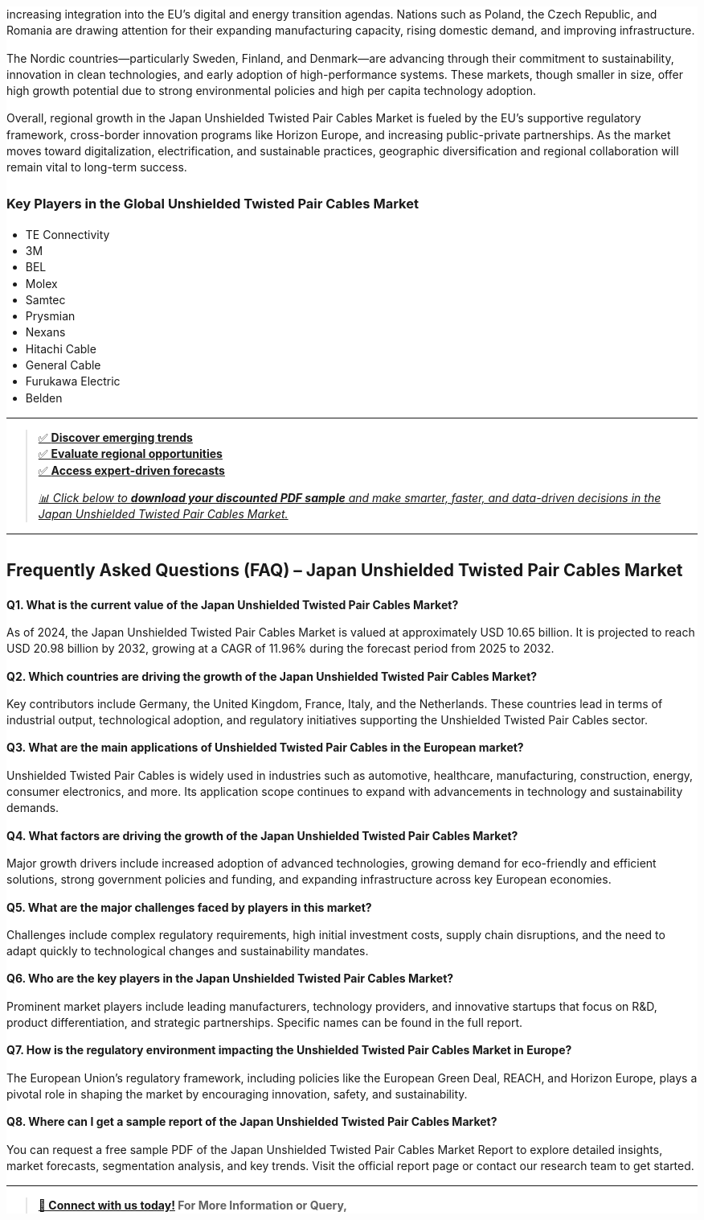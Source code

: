 increasing integration into the EU&rsquo;s digital and energy transition agendas. Nations such as Poland, the Czech Republic, and Romania are drawing attention for their expanding manufacturing capacity, rising domestic demand, and improving infrastructure.</p><p>The Nordic countries&mdash;particularly Sweden, Finland, and Denmark&mdash;are advancing through their commitment to sustainability, innovation in clean technologies, and early adoption of high-performance systems. These markets, though smaller in size, offer high growth potential due to strong environmental policies and high per capita technology adoption.</p><p>Overall, regional growth in the Japan Unshielded Twisted Pair Cables Market is fueled by the EU&rsquo;s supportive regulatory framework, cross-border innovation programs like Horizon Europe, and increasing public-private partnerships. As the market moves toward digitalization, electrification, and sustainable practices, geographic diversification and regional collaboration will remain vital to long-term success.</p><p><h3>Key Players in the Global Unshielded Twisted Pair Cables Market </h3><ul><li>TE Connectivity</li><li>3M</li><li>BEL</li><li>Molex</li><li>Samtec</li><li>Prysmian</li><li>Nexans</li><li>Hitachi Cable</li><li>General Cable</li><li>Furukawa Electric</li><li>Belden</li></ul></p><hr /><blockquote><p><a href="https://www.marketresearchintellect.com/ask-for-discount/?rid=1012418&amp;amp;utm_source=Github-JP&amp;amp;utm_medium=828">✅ <strong data-start="617" data-end="645">Discover emerging trends</strong></a><br data-start="645" data-end="648" /><a href="https://www.marketresearchintellect.com/ask-for-discount/?rid=1012418&amp;amp;utm_source=Github-JP&amp;amp;utm_medium=828"> ✅ <strong data-start="650" data-end="685">Evaluate regional opportunities</strong></a><br data-start="685" data-end="688" /><a href="https://www.marketresearchintellect.com/ask-for-discount/?rid=1012418&amp;amp;utm_source=Github-JP&amp;amp;utm_medium=828"> ✅ <strong data-start="690" data-end="724">Access expert-driven forecasts</strong></a></p><p class="" data-start="728" data-end="864"><em><a href="https://www.marketresearchintellect.com/ask-for-discount/?rid=1012418&amp;amp;utm_source=Github-JP&amp;amp;utm_medium=828">📊 Click below to <strong data-start="746" data-end="785">download your discounted PDF sample</strong> and make smarter, faster, and data-driven decisions in the Japan Unshielded Twisted Pair Cables Market.</a></em></p></blockquote><hr /><h2>Frequently Asked Questions (FAQ) &ndash; Japan Unshielded Twisted Pair Cables Market</h2><p><strong>Q1. What is the current value of the Japan Unshielded Twisted Pair Cables Market?</strong></p><p>As of 2024, the Japan Unshielded Twisted Pair Cables Market is valued at approximately USD 10.65 billion. It is projected to reach USD 20.98 billion by 2032, growing at a CAGR of 11.96% during the forecast period from 2025 to 2032.</p><p><strong>Q2. Which countries are driving the growth of the Japan Unshielded Twisted Pair Cables Market?</strong></p><p>Key contributors include Germany, the United Kingdom, France, Italy, and the Netherlands. These countries lead in terms of industrial output, technological adoption, and regulatory initiatives supporting the Unshielded Twisted Pair Cables sector.</p><p><strong>Q3. What are the main applications of Unshielded Twisted Pair Cables in the European market?</strong></p><p>Unshielded Twisted Pair Cables is widely used in industries such as automotive, healthcare, manufacturing, construction, energy, consumer electronics, and more. Its application scope continues to expand with advancements in technology and sustainability demands.</p><p><strong>Q4. What factors are driving the growth of the Japan Unshielded Twisted Pair Cables Market?</strong></p><p>Major growth drivers include increased adoption of advanced technologies, growing demand for eco-friendly and efficient solutions, strong government policies and funding, and expanding infrastructure across key European economies.</p><p><strong>Q5. What are the major challenges faced by players in this market?</strong></p><p>Challenges include complex regulatory requirements, high initial investment costs, supply chain disruptions, and the need to adapt quickly to technological changes and sustainability mandates.</p><p><strong>Q6. Who are the key players in the Japan Unshielded Twisted Pair Cables Market?</strong></p><p>Prominent market players include leading manufacturers, technology providers, and innovative startups that focus on R&amp;D, product differentiation, and strategic partnerships. Specific names can be found in the full report.</p><p><strong>Q7. How is the regulatory environment impacting the Unshielded Twisted Pair Cables Market in Europe?</strong></p><p>The European Union&rsquo;s regulatory framework, including policies like the European Green Deal, REACH, and Horizon Europe, plays a pivotal role in shaping the market by encouraging innovation, safety, and sustainability.</p><p><strong>Q8. Where can I get a sample report of the Japan Unshielded Twisted Pair Cables Market?</strong></p><p>You can request a free sample PDF of the Japan Unshielded Twisted Pair Cables Market Report to explore detailed insights, market forecasts, segmentation analysis, and key trends. Visit the official report page or contact our research team to get started.</p><hr /><blockquote><p><span class="font-[700]"><strong><a href="https://www.marketresearchintellect.com/product/global-unshielded-twisted-pair-cables-market/?utm_source=Linkedin&utm_medium=828">📩 Connect with us today!</a> For More Information or Query,